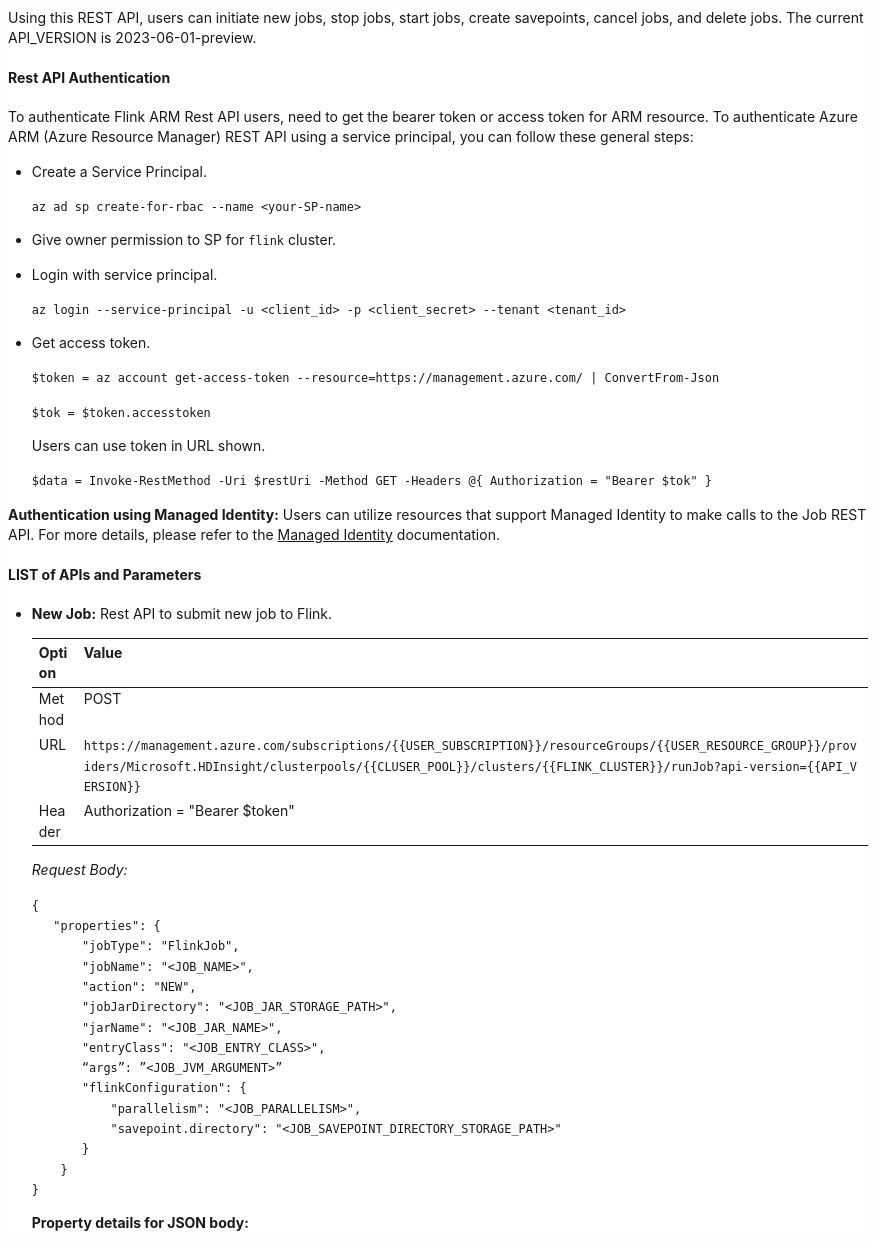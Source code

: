 Using this REST API, users can initiate new jobs, stop jobs, start jobs, create savepoints, cancel jobs, and delete jobs. The current API_VERSION is 2023-06-01-preview.

#### Rest API Authentication 

To authenticate  Flink ARM Rest API users, need to get the bearer token or access token for ARM resource. To authenticate Azure ARM (Azure Resource Manager) REST API using a service principal, you can follow these general steps:

- Create a Service Principal.

   `az ad sp create-for-rbac --name <your-SP-name>`
  
- Give owner permission to SP for `flink` cluster.

- Login with service principal.

    `az login --service-principal -u <client_id> -p <client_secret> --tenant <tenant_id>`

- Get access token.

   `$token = az account get-access-token --resource=https://management.azure.com/ | ConvertFrom-Json`

   `$tok = $token.accesstoken`

   Users can use token in URL shown.

   `$data = Invoke-RestMethod -Uri $restUri -Method GET -Headers @{ Authorization = "Bearer $tok" }`
  
**Authentication using Managed Identity:** Users can utilize resources that support Managed Identity to make calls to the Job REST API. For more details, please refer to the [Managed Identity](../../active-directory/managed-identities-azure-resources/tutorial-linux-vm-access-arm.md) documentation.
  
#### LIST of APIs and Parameters

- **New Job:** Rest API to submit new job to Flink.
     
   |  Option  |  Value |
   | -------- | ------- |
   |  Method  |  POST   |
   |  URL     |  `https://management.azure.com/subscriptions/{{USER_SUBSCRIPTION}}/resourceGroups/{{USER_RESOURCE_GROUP}}/providers/Microsoft.HDInsight/clusterpools/{{CLUSER_POOL}}/clusters/{{FLINK_CLUSTER}}/runJob?api-version={{API_VERSION}}` |
   | Header   | Authorization = "Bearer $token" |
    
   *Request Body:*

   ```
   { 
      "properties": { 
          "jobType": "FlinkJob", 
          "jobName": "<JOB_NAME>", 
          "action": "NEW", 
          "jobJarDirectory": "<JOB_JAR_STORAGE_PATH>", 
          "jarName": "<JOB_JAR_NAME>", 
          "entryClass": "<JOB_ENTRY_CLASS>", 
          “args”: ”<JOB_JVM_ARGUMENT>”
          "flinkConfiguration": { 
              "parallelism": "<JOB_PARALLELISM>", 
              "savepoint.directory": "<JOB_SAVEPOINT_DIRECTORY_STORAGE_PATH>" 
          } 
       } 
   }
   ```
   **Property details for JSON body:**
   